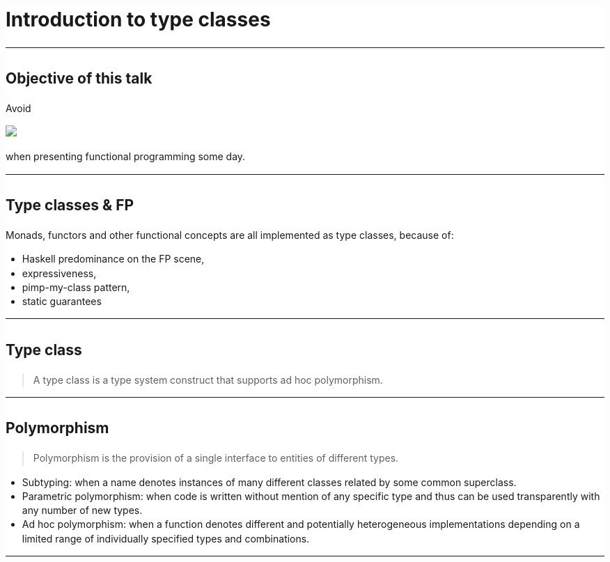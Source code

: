<style>
.reveal {
  font-size: 32px;
}
.reveal pre {
  width: 100%;
}
</style>

# Introduction to type classes

---

## Objective of this talk

Avoid

<img src="http://i3.kym-cdn.com/photos/images/newsfeed/000/173/576/Wat8.jpg" width="300">

when presenting functional programming some day.

---

## Type classes & FP

Monads, functors and other functional concepts are all implemented as type classes, because of:
* Haskell predominance on the FP scene,
* expressiveness,
* pimp-my-class pattern,
* static guarantees

---

## Type class

> A type class is a type system construct that supports ad hoc polymorphism.

---

## Polymorphism

> Polymorphism is the provision of a single interface to entities of different types.

* Subtyping: when a name denotes instances of many different classes related by some common superclass.
* Parametric polymorphism: when code is written without mention of any specific type and thus can be used transparently with any number of new types.
* Ad hoc polymorphism: when a function denotes different and potentially heterogeneous implementations depending on a limited range of individually specified types and combinations.

---
